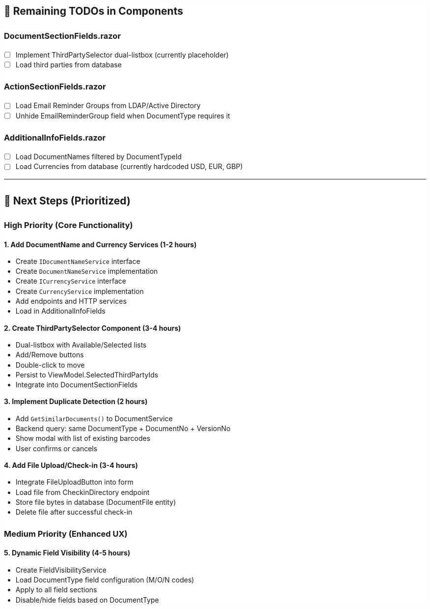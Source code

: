 
## 📝 Remaining TODOs in Components

### DocumentSectionFields.razor
- [ ] Implement ThirdPartySelector dual-listbox (currently placeholder)
- [ ] Load third parties from database

### ActionSectionFields.razor
- [ ] Load Email Reminder Groups from LDAP/Active Directory
- [ ] Unhide EmailReminderGroup field when DocumentType requires it

### AdditionalInfoFields.razor
- [ ] Load DocumentNames filtered by DocumentTypeId
- [ ] Load Currencies from database (currently hardcoded USD, EUR, GBP)

---

## 🎯 Next Steps (Prioritized)

### High Priority (Core Functionality)

**1. Add DocumentName and Currency Services (1-2 hours)**
- Create `IDocumentNameService` interface
- Create `DocumentNameService` implementation
- Create `ICurrencyService` interface
- Create `CurrencyService` implementation
- Add endpoints and HTTP services
- Load in AdditionalInfoFields

**2. Create ThirdPartySelector Component (3-4 hours)**
- Dual-listbox with Available/Selected lists
- Add/Remove buttons
- Double-click to move
- Persist to ViewModel.SelectedThirdPartyIds
- Integrate into DocumentSectionFields

**3. Implement Duplicate Detection (2 hours)**
- Add `GetSimilarDocuments()` to DocumentService
- Backend query: same DocumentType + DocumentNo + VersionNo
- Show modal with list of existing barcodes
- User confirms or cancels

**4. Add File Upload/Check-in (3-4 hours)**
- Integrate FileUploadButton into form
- Load file from CheckinDirectory endpoint
- Store file bytes in database (DocumentFile entity)
- Delete file after successful check-in

### Medium Priority (Enhanced UX)

**5. Dynamic Field Visibility (4-5 hours)**
- Create FieldVisibilityService
- Load DocumentType field configuration (M/O/N codes)
- Apply to all field sections
- Disable/hide fields based on DocumentType
